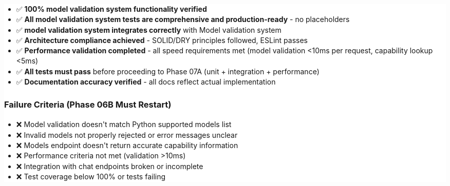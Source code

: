 - ✅ **100% model validation system functionality verified**
- ✅ **All model validation system tests are comprehensive and production-ready** - no placeholders
- ✅ **model validation system integrates correctly** with Model validation system
- ✅ **Architecture compliance achieved** - SOLID/DRY principles followed, ESLint passes
- ✅ **Performance validation completed** - all speed requirements met (model validation <10ms per request, capability lookup <5ms)
- ✅ **All tests must pass** before proceeding to Phase 07A (unit + integration + performance)
- ✅ **Documentation accuracy verified** - all docs reflect actual implementation

### Failure Criteria (Phase 06B Must Restart)

- ❌ Model validation doesn't match Python supported models list
- ❌ Invalid models not properly rejected or error messages unclear
- ❌ Models endpoint doesn't return accurate capability information
- ❌ Performance criteria not met (validation >10ms)
- ❌ Integration with chat endpoints broken or incomplete
- ❌ Test coverage below 100% or tests failing
